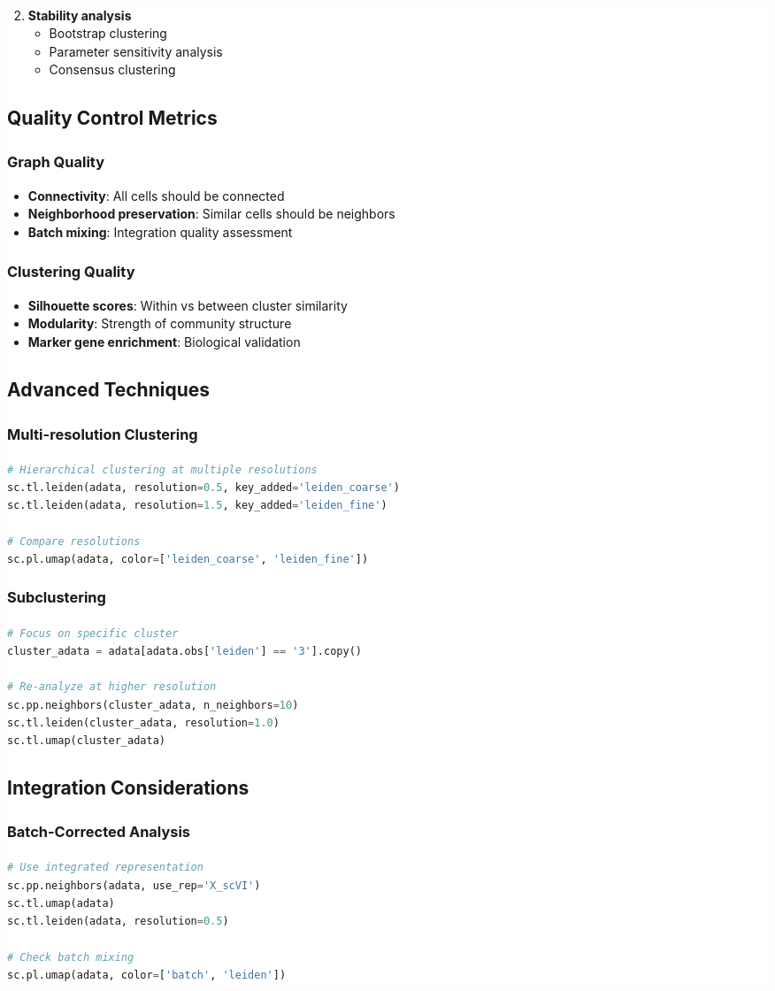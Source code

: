 2. **Stability analysis**
   - Bootstrap clustering
   - Parameter sensitivity analysis
   - Consensus clustering

## Quality Control Metrics

### Graph Quality
- **Connectivity**: All cells should be connected
- **Neighborhood preservation**: Similar cells should be neighbors
- **Batch mixing**: Integration quality assessment

### Clustering Quality
- **Silhouette scores**: Within vs between cluster similarity
- **Modularity**: Strength of community structure
- **Marker gene enrichment**: Biological validation

## Advanced Techniques

### Multi-resolution Clustering
```python
# Hierarchical clustering at multiple resolutions
sc.tl.leiden(adata, resolution=0.5, key_added='leiden_coarse')
sc.tl.leiden(adata, resolution=1.5, key_added='leiden_fine')

# Compare resolutions
sc.pl.umap(adata, color=['leiden_coarse', 'leiden_fine'])
```

### Subclustering
```python
# Focus on specific cluster
cluster_adata = adata[adata.obs['leiden'] == '3'].copy()

# Re-analyze at higher resolution
sc.pp.neighbors(cluster_adata, n_neighbors=10)
sc.tl.leiden(cluster_adata, resolution=1.0)
sc.tl.umap(cluster_adata)
```

## Integration Considerations

### Batch-Corrected Analysis
```python
# Use integrated representation
sc.pp.neighbors(adata, use_rep='X_scVI')
sc.tl.umap(adata)
sc.tl.leiden(adata, resolution=0.5)

# Check batch mixing
sc.pl.umap(adata, color=['batch', 'leiden'])
```
